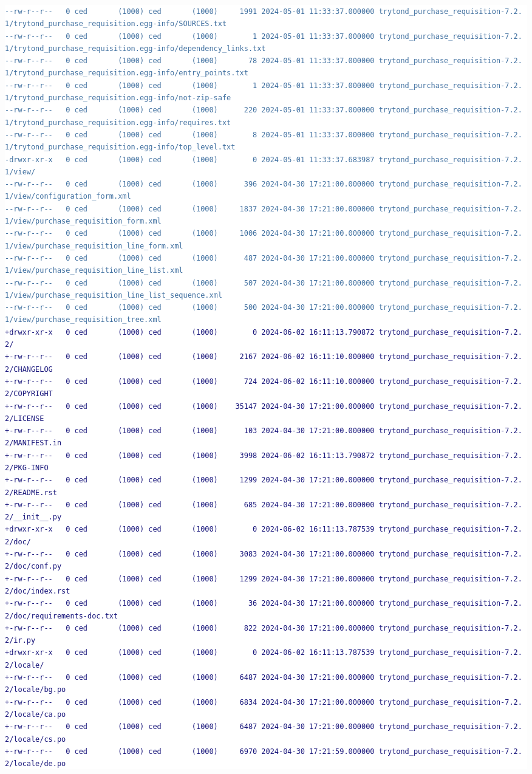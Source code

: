 ```diff
--rw-r--r--   0 ced       (1000) ced       (1000)     1991 2024-05-01 11:33:37.000000 trytond_purchase_requisition-7.2.1/trytond_purchase_requisition.egg-info/SOURCES.txt
--rw-r--r--   0 ced       (1000) ced       (1000)        1 2024-05-01 11:33:37.000000 trytond_purchase_requisition-7.2.1/trytond_purchase_requisition.egg-info/dependency_links.txt
--rw-r--r--   0 ced       (1000) ced       (1000)       78 2024-05-01 11:33:37.000000 trytond_purchase_requisition-7.2.1/trytond_purchase_requisition.egg-info/entry_points.txt
--rw-r--r--   0 ced       (1000) ced       (1000)        1 2024-05-01 11:33:37.000000 trytond_purchase_requisition-7.2.1/trytond_purchase_requisition.egg-info/not-zip-safe
--rw-r--r--   0 ced       (1000) ced       (1000)      220 2024-05-01 11:33:37.000000 trytond_purchase_requisition-7.2.1/trytond_purchase_requisition.egg-info/requires.txt
--rw-r--r--   0 ced       (1000) ced       (1000)        8 2024-05-01 11:33:37.000000 trytond_purchase_requisition-7.2.1/trytond_purchase_requisition.egg-info/top_level.txt
-drwxr-xr-x   0 ced       (1000) ced       (1000)        0 2024-05-01 11:33:37.683987 trytond_purchase_requisition-7.2.1/view/
--rw-r--r--   0 ced       (1000) ced       (1000)      396 2024-04-30 17:21:00.000000 trytond_purchase_requisition-7.2.1/view/configuration_form.xml
--rw-r--r--   0 ced       (1000) ced       (1000)     1837 2024-04-30 17:21:00.000000 trytond_purchase_requisition-7.2.1/view/purchase_requisition_form.xml
--rw-r--r--   0 ced       (1000) ced       (1000)     1006 2024-04-30 17:21:00.000000 trytond_purchase_requisition-7.2.1/view/purchase_requisition_line_form.xml
--rw-r--r--   0 ced       (1000) ced       (1000)      487 2024-04-30 17:21:00.000000 trytond_purchase_requisition-7.2.1/view/purchase_requisition_line_list.xml
--rw-r--r--   0 ced       (1000) ced       (1000)      507 2024-04-30 17:21:00.000000 trytond_purchase_requisition-7.2.1/view/purchase_requisition_line_list_sequence.xml
--rw-r--r--   0 ced       (1000) ced       (1000)      500 2024-04-30 17:21:00.000000 trytond_purchase_requisition-7.2.1/view/purchase_requisition_tree.xml
+drwxr-xr-x   0 ced       (1000) ced       (1000)        0 2024-06-02 16:11:13.790872 trytond_purchase_requisition-7.2.2/
+-rw-r--r--   0 ced       (1000) ced       (1000)     2167 2024-06-02 16:11:10.000000 trytond_purchase_requisition-7.2.2/CHANGELOG
+-rw-r--r--   0 ced       (1000) ced       (1000)      724 2024-06-02 16:11:10.000000 trytond_purchase_requisition-7.2.2/COPYRIGHT
+-rw-r--r--   0 ced       (1000) ced       (1000)    35147 2024-04-30 17:21:00.000000 trytond_purchase_requisition-7.2.2/LICENSE
+-rw-r--r--   0 ced       (1000) ced       (1000)      103 2024-04-30 17:21:00.000000 trytond_purchase_requisition-7.2.2/MANIFEST.in
+-rw-r--r--   0 ced       (1000) ced       (1000)     3998 2024-06-02 16:11:13.790872 trytond_purchase_requisition-7.2.2/PKG-INFO
+-rw-r--r--   0 ced       (1000) ced       (1000)     1299 2024-04-30 17:21:00.000000 trytond_purchase_requisition-7.2.2/README.rst
+-rw-r--r--   0 ced       (1000) ced       (1000)      685 2024-04-30 17:21:00.000000 trytond_purchase_requisition-7.2.2/__init__.py
+drwxr-xr-x   0 ced       (1000) ced       (1000)        0 2024-06-02 16:11:13.787539 trytond_purchase_requisition-7.2.2/doc/
+-rw-r--r--   0 ced       (1000) ced       (1000)     3083 2024-04-30 17:21:00.000000 trytond_purchase_requisition-7.2.2/doc/conf.py
+-rw-r--r--   0 ced       (1000) ced       (1000)     1299 2024-04-30 17:21:00.000000 trytond_purchase_requisition-7.2.2/doc/index.rst
+-rw-r--r--   0 ced       (1000) ced       (1000)       36 2024-04-30 17:21:00.000000 trytond_purchase_requisition-7.2.2/doc/requirements-doc.txt
+-rw-r--r--   0 ced       (1000) ced       (1000)      822 2024-04-30 17:21:00.000000 trytond_purchase_requisition-7.2.2/ir.py
+drwxr-xr-x   0 ced       (1000) ced       (1000)        0 2024-06-02 16:11:13.787539 trytond_purchase_requisition-7.2.2/locale/
+-rw-r--r--   0 ced       (1000) ced       (1000)     6487 2024-04-30 17:21:00.000000 trytond_purchase_requisition-7.2.2/locale/bg.po
+-rw-r--r--   0 ced       (1000) ced       (1000)     6834 2024-04-30 17:21:00.000000 trytond_purchase_requisition-7.2.2/locale/ca.po
+-rw-r--r--   0 ced       (1000) ced       (1000)     6487 2024-04-30 17:21:00.000000 trytond_purchase_requisition-7.2.2/locale/cs.po
+-rw-r--r--   0 ced       (1000) ced       (1000)     6970 2024-04-30 17:21:59.000000 trytond_purchase_requisition-7.2.2/locale/de.po
```
